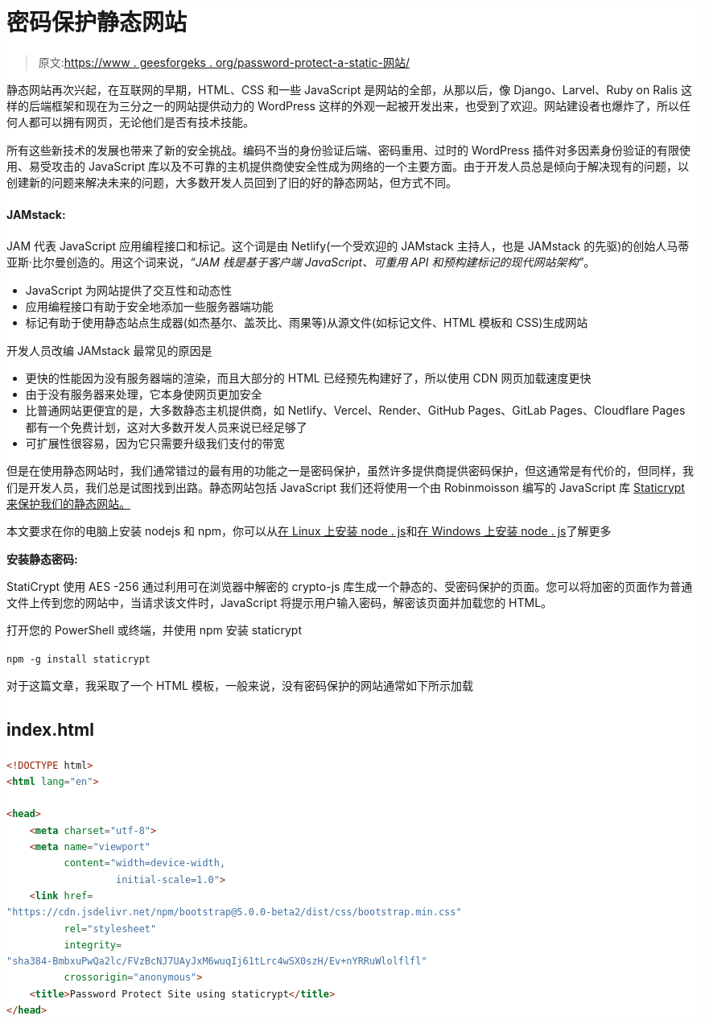 # 密码保护静态网站

> 原文:[https://www . geesforgeks . org/password-protect-a-static-网站/](https://www.geeksforgeeks.org/password-protect-a-static-website/)

静态网站再次兴起，在互联网的早期，HTML、CSS 和一些 JavaScript 是网站的全部，从那以后，像 Django、Larvel、Ruby on Ralis 这样的后端框架和现在为三分之一的网站提供动力的 WordPress 这样的外观一起被开发出来，也受到了欢迎。网站建设者也爆炸了，所以任何人都可以拥有网页，无论他们是否有技术技能。

所有这些新技术的发展也带来了新的安全挑战。编码不当的身份验证后端、密码重用、过时的 WordPress 插件对多因素身份验证的有限使用、易受攻击的 JavaScript 库以及不可靠的主机提供商使安全性成为网络的一个主要方面。由于开发人员总是倾向于解决现有的问题，以创建新的问题来解决未来的问题，大多数开发人员回到了旧的好的静态网站，但方式不同。

#### JAMstack:

JAM 代表 JavaScript 应用编程接口和标记。这个词是由 Netlify(一个受欢迎的 JAMstack 主持人，也是 JAMstack 的先驱)的创始人马蒂亚斯·比尔曼创造的。用这个词来说，*“JAM 栈是基于客户端 JavaScript、可重用 API 和预构建标记的现代网站架构”*。

*   JavaScript 为网站提供了交互性和动态性
*   应用编程接口有助于安全地添加一些服务器端功能
*   标记有助于使用静态站点生成器(如杰基尔、盖茨比、雨果等)从源文件(如标记文件、HTML 模板和 CSS)生成网站

开发人员改编 JAMstack 最常见的原因是

*   更快的性能因为没有服务器端的渲染，而且大部分的 HTML 已经预先构建好了，所以使用 CDN 网页加载速度更快
*   由于没有服务器来处理，它本身使网页更加安全
*   比普通网站更便宜的是，大多数静态主机提供商，如 Netlify、Vercel、Render、GitHub Pages、GitLab Pages、Cloudflare Pages 都有一个免费计划，这对大多数开发人员来说已经足够了
*   可扩展性很容易，因为它只需要升级我们支付的带宽

但是在使用静态网站时，我们通常错过的最有用的功能之一是密码保护，虽然许多提供商提供密码保护，但这通常是有代价的，但同样，我们是开发人员，我们总是试图找到出路。静态网站包括 JavaScript 我们还将使用一个由 Robinmoisson 编写的 JavaScript 库 [Staticrypt 来保护我们的静态网站。](https://github.com/robinmoisson/staticrypt)

本文要求在你的电脑上安装 nodejs 和 npm，你可以从[在 Linux 上安装 node . js](https://www.geeksforgeeks.org/installation-of-node-js-on-linux/)和[在 Windows 上安装 node . js](https://www.geeksforgeeks.org/installation-of-node-js-on-windows/)了解更多

**安装静态密码:**

StatiCrypt 使用 AES -256 通过利用可在浏览器中解密的 crypto-js 库生成一个静态的、受密码保护的页面。您可以将加密的页面作为普通文件上传到您的网站中，当请求该文件时，JavaScript 将提示用户输入密码，解密该页面并加载您的 HTML。

打开您的 PowerShell 或终端，并使用 npm 安装 staticrypt

```html
npm -g install staticrypt
```

对于这篇文章，我采取了一个 HTML 模板，一般来说，没有密码保护的网站通常如下所示加载

## index.html

```html
<!DOCTYPE html>
<html lang="en">

<head>
    <meta charset="utf-8">
    <meta name="viewport" 
          content="width=device-width,
                   initial-scale=1.0">
    <link href=
"https://cdn.jsdelivr.net/npm/bootstrap@5.0.0-beta2/dist/css/bootstrap.min.css" 
          rel="stylesheet" 
          integrity=
"sha384-BmbxuPwQa2lc/FVzBcNJ7UAyJxM6wuqIj61tLrc4wSX0szH/Ev+nYRRuWlolflfl" 
          crossorigin="anonymous">
    <title>Password Protect Site using staticrypt</title>
</head>

```